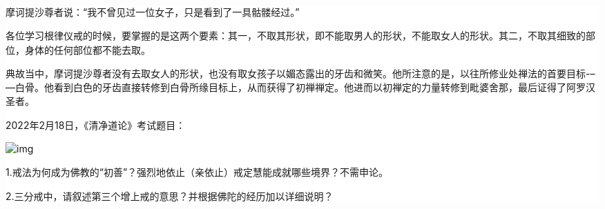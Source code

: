 摩诃提沙尊者说：“我不曾见过一位女子，只是看到了一具骷髅经过。”

各位学习根律仪戒的时候，要掌握的是这两个要素：其一，不取其形状，即不能取男人的形状，不能取女人的形状。其二，不取其细致的部位，身体的任何部位都不能去取。

典故当中，摩诃提沙尊者没有去取女人的形状，也没有取女孩子以媚态露出的牙齿和微笑。他所注意的是，以往所修业处禅法的首要目标-&#x2013;&#x2014;白骨。他看到白色的牙齿直接转修到白骨所缘目标上，从而获得了初禅禅定。他进而以初禅定的力量转修到毗婆舍那，最后证得了阿罗汉圣者。

2022年2月18日，《清净道论》考试题目：

![img](./media/e/image8.png)

1.戒法为何成为佛教的“初善”？强烈地依止（亲依止）戒定慧能成就哪些境界？不需申论。

2.三分戒中，请叙述第三个增上戒的意思？并根据佛陀的经历加以详细说明？

